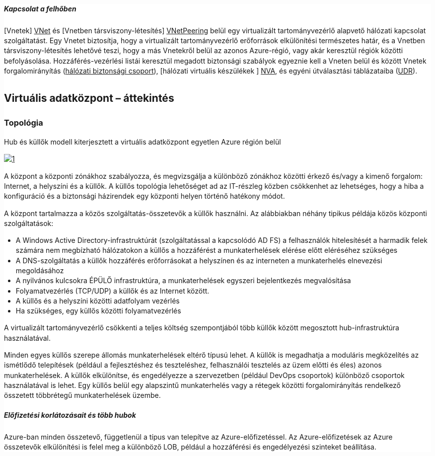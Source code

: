 ##### <a name="connectivity-within-the-cloud"></a>*Kapcsolat a felhőben*
[Vnetek] [ VNet] és [Vnetben társviszony-létesítés] [ VNetPeering] belül egy virtualizált tartományvezérlő alapvető hálózati kapcsolat szolgáltatást. Egy Vnetet biztosítja, hogy a virtualizált tartományvezérlő erőforrások elkülönítési természetes határ, és a Vnetben társviszony-létesítés lehetővé teszi, hogy a más Vnetekről belül az azonos Azure-régió, vagy akár keresztül régiók közötti befolyásolása. Hozzáférés-vezérlési listái keresztül megadott biztonsági szabályok egyeznie kell a Vneten belül és között Vnetek forgalomirányítás ([hálózati biztonsági csoport][NSG]), [hálózati virtuális készülékek ] [ NVA], és egyéni útválasztási táblázataiba ([UDR][UDR]).

## <a name="virtual-data-center-overview"></a>Virtuális adatközpont – áttekintés

### <a name="topology"></a>Topológia
Hub és küllők modell kiterjesztett a virtuális adatközpont egyetlen Azure régión belül

[![1]][1]

A központ a központi zónákhoz szabályozza, és megvizsgálja a különböző zónákhoz közötti érkező és/vagy a kimenő forgalom: Internet, a helyszíni és a küllők. A küllős topológia lehetőséget ad az IT-részleg közben csökkenhet az lehetséges, hogy a hiba a konfiguráció és a biztonsági házirendek egy központi helyen történő hatékony módot.

A központ tartalmazza a közös szolgáltatás-összetevők a küllők használni. Az alábbiakban néhány tipikus példája közös központi szolgáltatások:

-   A Windows Active Directory-infrastruktúrát (szolgáltatással a kapcsolódó AD FS) a felhasználók hitelesítését a harmadik felek számára nem megbízható hálózatokon a küllős a hozzáférést a munkaterhelések elérése előtt eléréséhez szükséges
-   A DNS-szolgáltatás a küllők hozzáférés erőforrásokat a helyszínen és az interneten a munkaterhelés elnevezési megoldásához
-   A nyilvános kulcsokra ÉPÜLŐ infrastruktúra, a munkaterhelések egyszeri bejelentkezés megvalósítása
-   Folyamatvezérlés (TCP/UDP) a küllők és az Internet között.
-   A küllős és a helyszíni közötti adatfolyam vezérlés
-   Ha szükséges, egy küllős közötti folyamatvezérlés

A virtualizált tartományvezérlő csökkenti a teljes költség szempontjából több küllők között megosztott hub-infrastruktúra használatával.

Minden egyes küllős szerepe állomás munkaterhelések eltérő típusú lehet. A küllők is megadhatja a moduláris megközelítés az ismétlődő telepítések (például a fejlesztéshez és teszteléshez, felhasználói tesztelés az üzem előtti és éles) azonos munkaterhelések. A küllők elkülönítse, és engedélyezze a szervezetben (például DevOps csoportok) különböző csoportok használatával is lehet. Egy küllős belül egy alapszintű munkaterhelés vagy a rétegek közötti forgalomirányítás rendelkező összetett többrétegű munkaterhelések üzembe.

##### <a name="subscription-limits-and-multiple-hubs"></a>Előfizetési korlátozásait és több hubok
Azure-ban minden összetevő, függetlenül a típus van telepítve az Azure-előfizetéssel. Az Azure-előfizetések az Azure összetevők elkülönítési is felel meg a különböző LOB, például a hozzáférési és engedélyezési szinteket beállítása.


[0]: ./media/networking-virtual-datacenter/redundant-equipment.png "összetevő átfedés példák" 
[1]: ./media/networking-virtual-datacenter/vdc-high-level.png "magas szintű küllős vDC – példa"
[2]: ./media/networking-virtual-datacenter/hub-spokes-cluster.png "hubok és küllők fürt"
[3]: ./media/networking-virtual-datacenter/spoke-to-spoke.png "Spoke-to-spoke"
[4]: ./media/networking-virtual-datacenter/vdc-block-level-diagram.png "blokk szint a virtualizált tartományvezérlő ábrája"
[5]: ./media/networking-virtual-datacenter/users-groups-subsciptions.png "felhasználók, csoportok, előfizetések és projektek"
[6]: ./media/networking-virtual-datacenter/infrastructure-high-level.png "magas szintű infrastruktúra diagramja"
[7]: ./media/networking-virtual-datacenter/highlevel-perimeter-networks.png "magas szintű infrastruktúra diagramja"
[8]: ./media/networking-virtual-datacenter/vnet-peering-perimeter-neworks.png "Vnetben társviszony-létesítést és a külső hálózatok"
[9]: ./media/networking-virtual-datacenter/high-level-diagram-monitoring.png "figyelés magas szintű diagramja"
[10]: ./media/networking-virtual-datacenter/high-level-workloads.png "az alkalmazások és szolgáltatások magas szintű diagramját"
[Limits]: https://docs.microsoft.com/azure/azure-subscription-service-limits
[Roles]: https://docs.microsoft.com/azure/role-based-access-control/built-in-roles
[VNet]: https://docs.microsoft.com/azure/virtual-network/virtual-networks-overview
[NSG]: https://docs.microsoft.com/azure/virtual-network/virtual-networks-nsg
[DNS]: https://docs.microsoft.com/azure/dns/dns-overview
[PrivateDNS]: https://docs.microsoft.com/azure/dns/private-dns-overview
[VNetPeering]: https://docs.microsoft.com/azure/virtual-network/virtual-network-peering-overview 
[UDR]: https://docs.microsoft.com/azure/virtual-network/virtual-networks-udr-overview 
[RBAC]: https://docs.microsoft.com/azure/role-based-access-control/overview
[MFA]: https://docs.microsoft.com/azure/multi-factor-authentication/multi-factor-authentication
[AAD]: https://docs.microsoft.com/azure/active-directory/active-directory-whatis
[VPN]: https://docs.microsoft.com/azure/vpn-gateway/vpn-gateway-about-vpngateways 
[ExR]: https://docs.microsoft.com/azure/expressroute/expressroute-introduction 
[NVA]: https://docs.microsoft.com/azure/architecture/reference-architectures/dmz/nva-ha
[SubMgmt]: https://docs.microsoft.com/azure/azure-resource-manager/resource-manager-subscription-governance 
[RGMgmt]: https://docs.microsoft.com/azure/azure-resource-manager/resource-group-overview
[DMZ]: https://docs.microsoft.com/azure/best-practices-network-security
[ALB]: https://docs.microsoft.com/azure/load-balancer/load-balancer-overview
[PIP]: https://docs.microsoft.com/azure/virtual-network/resource-groups-networking#public-ip-address
[AppGW]: https://docs.microsoft.com/azure/application-gateway/application-gateway-introduction
[WAF]: https://docs.microsoft.com/azure/application-gateway/application-gateway-web-application-firewall-overview
[Monitor]: https://docs.microsoft.com/azure/monitoring-and-diagnostics/
[ActLog]: https://docs.microsoft.com/azure/monitoring-and-diagnostics/monitoring-overview-activity-logs 
[DiagLog]: https://docs.microsoft.com/azure/monitoring-and-diagnostics/monitoring-overview-of-diagnostic-logs
[NSGLog]: https://docs.microsoft.com/azure/virtual-network/virtual-network-nsg-manage-log
[OMS]: https://docs.microsoft.com/azure/operations-management-suite/operations-management-suite-overview
[NPM]: https://docs.microsoft.com/azure/log-analytics/log-analytics-network-performance-monitor
[WebApps]: https://docs.microsoft.com/azure/app-service/
[HDI]: https://docs.microsoft.com/azure/hdinsight/hdinsight-hadoop-introduction
[EventHubs]: https://docs.microsoft.com/azure/event-hubs/event-hubs-what-is-event-hubs 
[ServiceBus]: https://docs.microsoft.com/azure/service-bus-messaging/service-bus-messaging-overview
[TM]: https://docs.microsoft.com/azure/traffic-manager/traffic-manager-overview